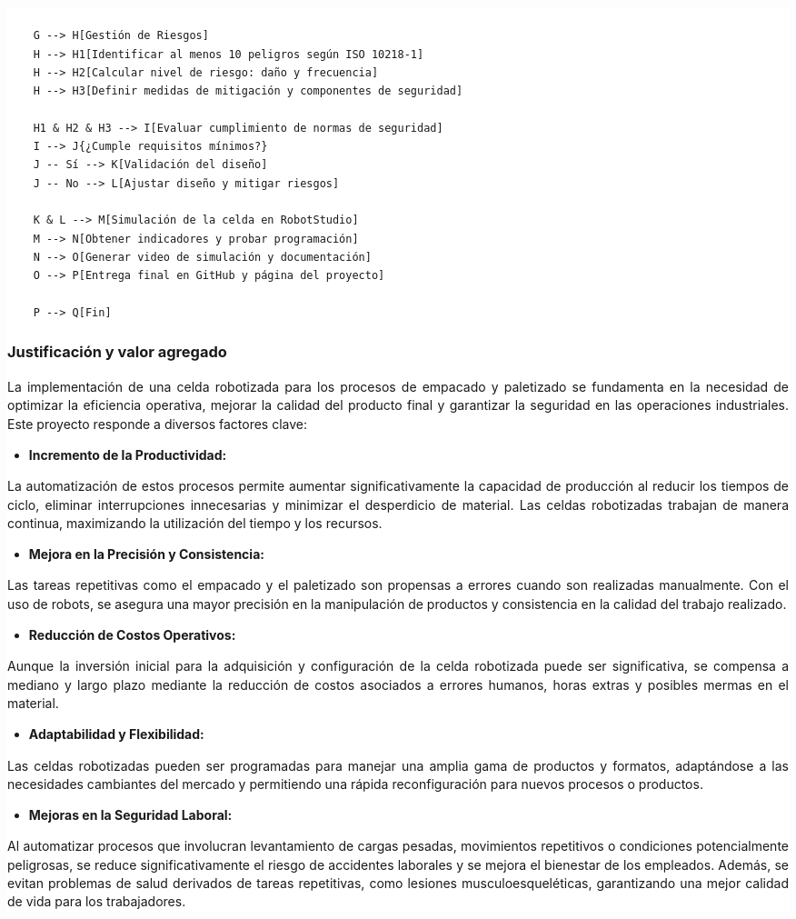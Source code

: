 ```mermaid
    
    G --> H[Gestión de Riesgos]
    H --> H1[Identificar al menos 10 peligros según ISO 10218-1]
    H --> H2[Calcular nivel de riesgo: daño y frecuencia]
    H --> H3[Definir medidas de mitigación y componentes de seguridad]
    
    H1 & H2 & H3 --> I[Evaluar cumplimiento de normas de seguridad]
    I --> J{¿Cumple requisitos mínimos?}
    J -- Sí --> K[Validación del diseño]
    J -- No --> L[Ajustar diseño y mitigar riesgos]

    K & L --> M[Simulación de la celda en RobotStudio]
    M --> N[Obtener indicadores y probar programación]
    N --> O[Generar video de simulación y documentación]
    O --> P[Entrega final en GitHub y página del proyecto]

    P --> Q[Fin]
```


### Justificación y valor agregado
<p align="justify"> La implementación de una celda robotizada para los procesos de empacado y paletizado se fundamenta en la necesidad de optimizar la eficiencia operativa, mejorar la calidad del producto final y garantizar la seguridad en las operaciones industriales. Este proyecto responde a diversos factores clave:

- **Incremento de la Productividad:** 
<p align="justify"> La automatización de estos procesos permite aumentar significativamente la capacidad de producción al reducir los tiempos de ciclo, eliminar interrupciones innecesarias y minimizar el desperdicio de material. Las celdas robotizadas trabajan de manera continua, maximizando la utilización del tiempo y los recursos.

- **Mejora en la Precisión y Consistencia:** 
<p align="justify"> Las tareas repetitivas como el empacado y el paletizado son propensas a errores cuando son realizadas manualmente. Con el uso de robots, se asegura una mayor precisión en la manipulación de productos y consistencia en la calidad del trabajo realizado.

- **Reducción de Costos Operativos:** 
<p align="justify"> Aunque la inversión inicial para la adquisición y configuración de la celda robotizada puede ser significativa, se compensa a mediano y largo plazo mediante la reducción de costos asociados a errores humanos, horas extras y posibles mermas en el material.

- **Adaptabilidad y Flexibilidad:** 
<p align="justify"> Las celdas robotizadas pueden ser programadas para manejar una amplia gama de productos y formatos, adaptándose a las necesidades cambiantes del mercado y permitiendo una rápida reconfiguración para nuevos procesos o productos.

- **Mejoras en la Seguridad Laboral:** 
<p align="justify"> Al automatizar procesos que involucran levantamiento de cargas pesadas, movimientos repetitivos o condiciones potencialmente peligrosas, se reduce significativamente el riesgo de accidentes laborales y se mejora el bienestar de los empleados. Además, se evitan problemas de salud derivados de tareas repetitivas, como lesiones musculoesqueléticas, garantizando una mejor calidad de vida para los trabajadores.
